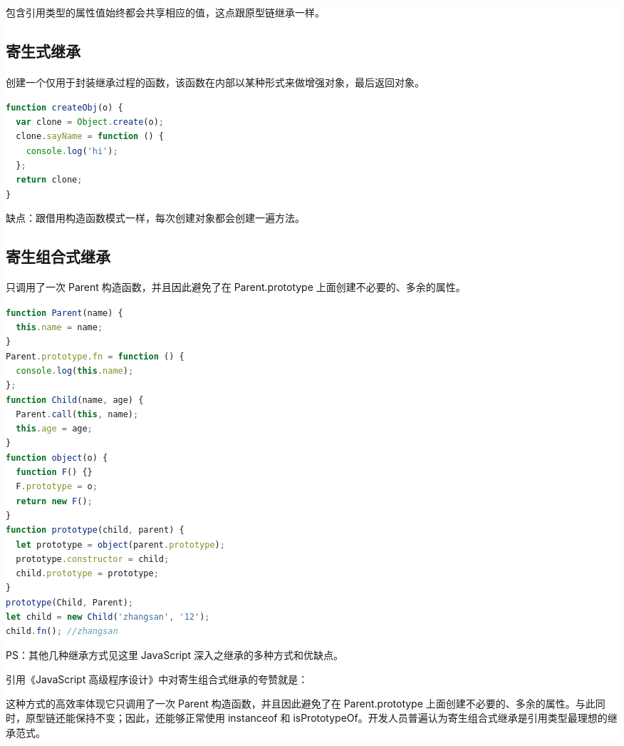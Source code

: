包含引用类型的属性值始终都会共享相应的值，这点跟原型链继承一样。

## 寄生式继承

创建一个仅用于封装继承过程的函数，该函数在内部以某种形式来做增强对象，最后返回对象。

```javascript
function createObj(o) {
  var clone = Object.create(o);
  clone.sayName = function () {
    console.log('hi');
  };
  return clone;
}
```

缺点：跟借用构造函数模式一样，每次创建对象都会创建一遍方法。

## 寄生组合式继承

只调用了一次 Parent 构造函数，并且因此避免了在 Parent.prototype 上面创建不必要的、多余的属性。

```js
function Parent(name) {
  this.name = name;
}
Parent.prototype.fn = function () {
  console.log(this.name);
};
function Child(name, age) {
  Parent.call(this, name);
  this.age = age;
}
function object(o) {
  function F() {}
  F.prototype = o;
  return new F();
}
function prototype(child, parent) {
  let prototype = object(parent.prototype);
  prototype.constructor = child;
  child.prototype = prototype;
}
prototype(Child, Parent);
let child = new Child('zhangsan', '12');
child.fn(); //zhangsan
```

PS：其他几种继承方式见这里 JavaScript 深入之继承的多种方式和优缺点。

引用《JavaScript 高级程序设计》中对寄生组合式继承的夸赞就是：

这种方式的高效率体现它只调用了一次 Parent 构造函数，并且因此避免了在 Parent.prototype 上面创建不必要的、多余的属性。与此同时，原型链还能保持不变；因此，还能够正常使用 instanceof 和 isPrototypeOf。开发人员普遍认为寄生组合式继承是引用类型最理想的继承范式。
